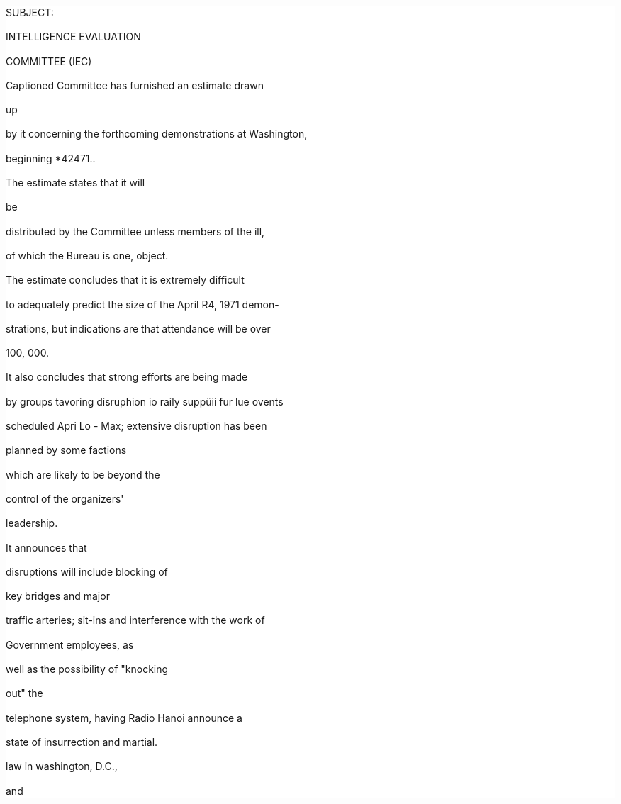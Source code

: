 SUBJECT:

INTELLIGENCE EVALUATION

COMMITTEE (IEC)

Captioned Committee has furnished an estimate drawn

up

by it concerning the forthcoming demonstrations at Washington,

beginning *42471..

The estimate states that it will

be

distributed by the Committee unless members of the ill,

of which the Bureau is one, object.

The estimate concludes that it is extremely difficult

to adequately predict the size of the April R4, 1971 demon-

strations, but indications are that attendance will be over

100, 000.

It also concludes that strong efforts are being made

by groups tavoring disruphion io raily suppüii fur lue ovents

scheduled Apri Lo - Max; extensive disruption has been

planned by some factions

which are likely to be beyond the

control of the organizers'

leadership.

It announces that

disruptions will include blocking of

key bridges and major

traffic arteries; sit-ins and interference with the work of

Government employees, as

well as the possibility of "knocking

out" the

telephone system, having Radio Hanoi announce a

state of insurrection and martial.

law in washington, D.C.,

and
